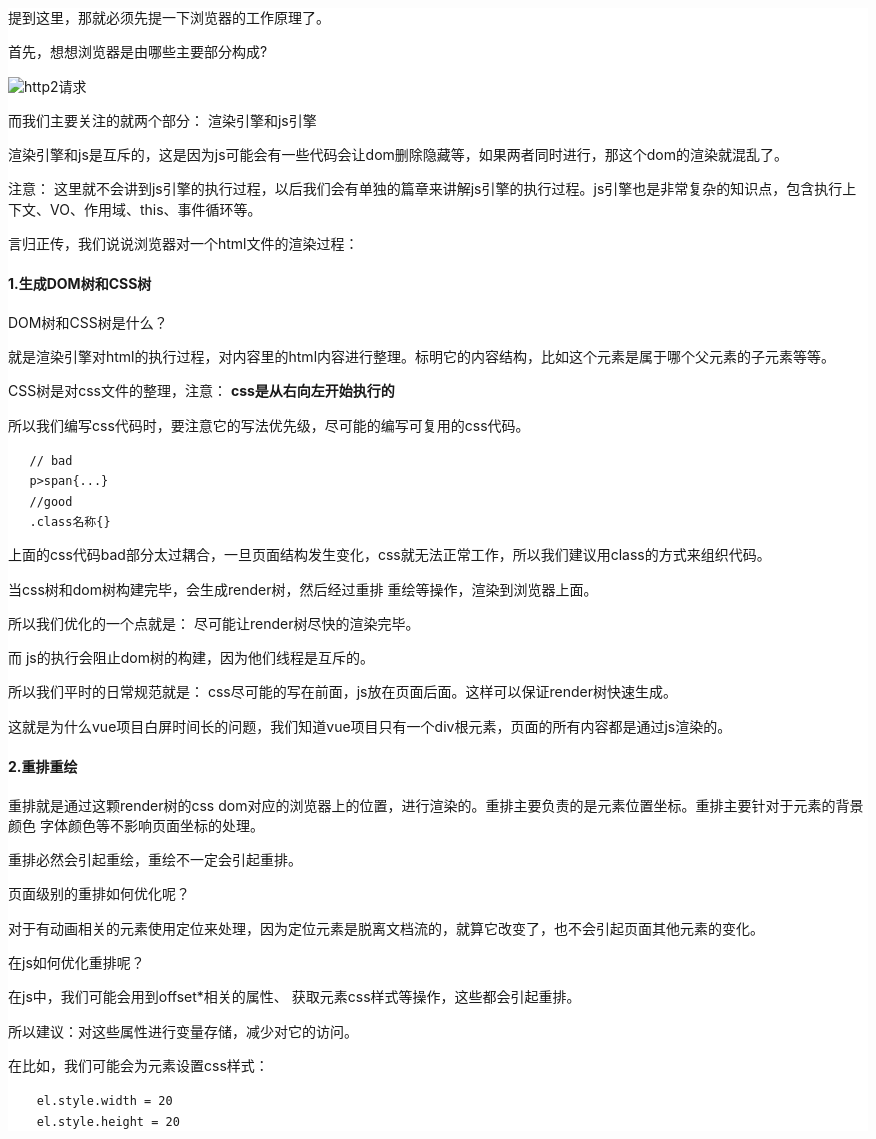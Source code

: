 提到这里，那就必须先提一下浏览器的工作原理了。

首先，想想浏览器是由哪些主要部分构成?

![http2请求](https://lwl0812.github.io/wendys-site/assets/img/02_01.36a66a36.png)

而我们主要关注的就两个部分： 渲染引擎和js引擎

渲染引擎和js是互斥的，这是因为js可能会有一些代码会让dom删除隐藏等，如果两者同时进行，那这个dom的渲染就混乱了。

注意： 这里就不会讲到js引擎的执行过程，以后我们会有单独的篇章来讲解js引擎的执行过程。js引擎也是非常复杂的知识点，包含执行上下文、VO、作用域、this、事件循环等。

言归正传，我们说说浏览器对一个html文件的渲染过程：

#### 1.生成DOM树和CSS树

DOM树和CSS树是什么？

就是渲染引擎对html的执行过程，对内容里的html内容进行整理。标明它的内容结构，比如这个元素是属于哪个父元素的子元素等等。

CSS树是对css文件的整理，注意： **css是从右向左开始执行的** 

所以我们编写css代码时，要注意它的写法优先级，尽可能的编写可复用的css代码。

```
   // bad
   p>span{...} 
   //good
   .class名称{}
```

上面的css代码bad部分太过耦合，一旦页面结构发生变化，css就无法正常工作，所以我们建议用class的方式来组织代码。

当css树和dom树构建完毕，会生成render树，然后经过重排 重绘等操作，渲染到浏览器上面。

所以我们优化的一个点就是： 尽可能让render树尽快的渲染完毕。

而 js的执行会阻止dom树的构建，因为他们线程是互斥的。

所以我们平时的日常规范就是： css尽可能的写在前面，js放在页面后面。这样可以保证render树快速生成。

这就是为什么vue项目白屏时间长的问题，我们知道vue项目只有一个div根元素，页面的所有内容都是通过js渲染的。

#### 2.重排重绘

重排就是通过这颗render树的css dom对应的浏览器上的位置，进行渲染的。重排主要负责的是元素位置坐标。重排主要针对于元素的背景颜色 字体颜色等不影响页面坐标的处理。

重排必然会引起重绘，重绘不一定会引起重排。

页面级别的重排如何优化呢？

对于有动画相关的元素使用定位来处理，因为定位元素是脱离文档流的，就算它改变了，也不会引起页面其他元素的变化。

在js如何优化重排呢？

在js中，我们可能会用到offset*相关的属性、 获取元素css样式等操作，这些都会引起重排。

所以建议：对这些属性进行变量存储，减少对它的访问。

在比如，我们可能会为元素设置css样式：

```
    el.style.width = 20
    el.style.height = 20

```
